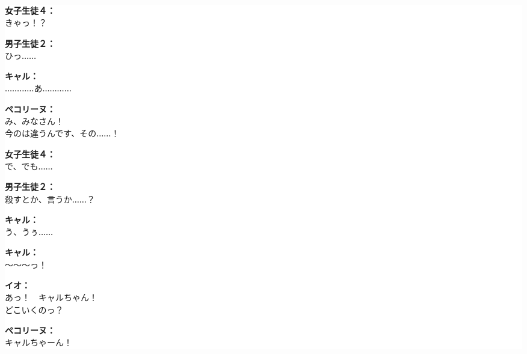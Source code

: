 **女子生徒４：**  
きゃっ！？  
  
**男子生徒２：**  
ひっ……  
  
**キャル：**  
…………あ…………  
  
**ペコリーヌ：**  
み、みなさん！  
今のは違うんです、その……！  
  
**女子生徒４：**  
で、でも……  
  
**男子生徒２：**  
殺すとか、言うか……？  
  
**キャル：**  
う、うぅ……  
  
**キャル：**  
～～～っ！  
  
**イオ：**  
あっ！　キャルちゃん！  
どこいくのっ？  
  
**ペコリーヌ：**  
キャルちゃーん！  
